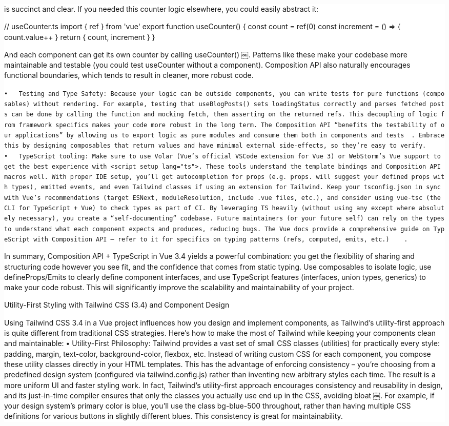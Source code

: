 <script setup lang="ts">
  import { ref } from 'vue'
  const count = ref(0)
  function increment() { count.value++ }
</script>
<template>
  <button @click="increment">{{ count }}</button>
</template>

is succinct and clear. If you needed this counter logic elsewhere, you could easily abstract it:

// useCounter.ts
import { ref } from 'vue'
export function useCounter() {
  const count = ref(0)
  const increment = () => { count.value++ }
  return { count, increment }
}

And each component can get its own counter by calling useCounter() ￼. Patterns like these make your codebase more maintainable and testable (you could test useCounter without a component). Composition API also naturally encourages functional boundaries, which tends to result in cleaner, more robust code.

	•	Testing and Type Safety: Because your logic can be outside components, you can write tests for pure functions (composables) without rendering. For example, testing that useBlogPosts() sets loadingStatus correctly and parses fetched posts can be done by calling the function and mocking fetch, then asserting on the returned refs. This decoupling of logic from framework specifics makes your code more robust in the long term. The Composition API “benefits the testability of our applications” by allowing us to export logic as pure modules and consume them both in components and tests ￼. Embrace this by designing composables that return values and have minimal external side-effects, so they’re easy to verify.
	•	TypeScript tooling: Make sure to use Volar (Vue’s official VSCode extension for Vue 3) or WebStorm’s Vue support to get the best experience with <script setup lang="ts">. These tools understand the template bindings and Composition API macros well. With proper IDE setup, you’ll get autocompletion for props (e.g. props. will suggest your defined props with types), emitted events, and even Tailwind classes if using an extension for Tailwind. Keep your tsconfig.json in sync with Vue’s recommendations (target ESNext, moduleResolution, include .vue files, etc.), and consider using vue-tsc (the CLI for TypeScript + Vue) to check types as part of CI. By leveraging TS heavily (without using any except where absolutely necessary), you create a “self-documenting” codebase. Future maintainers (or your future self) can rely on the types to understand what each component expects and produces, reducing bugs. The Vue docs provide a comprehensive guide on TypeScript with Composition API – refer to it for specifics on typing patterns (refs, computed, emits, etc.) ￼ ￼.

In summary, Composition API + TypeScript in Vue 3.4 yields a powerful combination: you get the flexibility of sharing and structuring code however you see fit, and the confidence that comes from static typing. Use composables to isolate logic, use defineProps/Emits to clearly define component interfaces, and use TypeScript features (interfaces, union types, generics) to make your code robust. This will significantly improve the scalability and maintainability of your project.

Utility-First Styling with Tailwind CSS (3.4) and Component Design

Using Tailwind CSS 3.4 in a Vue project influences how you design and implement components, as Tailwind’s utility-first approach is quite different from traditional CSS strategies. Here’s how to make the most of Tailwind while keeping your components clean and maintainable:
	•	Utility-First Philosophy: Tailwind provides a vast set of small CSS classes (utilities) for practically every style: padding, margin, text-color, background-color, flexbox, etc. Instead of writing custom CSS for each component, you compose these utility classes directly in your HTML templates. This has the advantage of enforcing consistency – you’re choosing from a predefined design system (configured via tailwind.config.js) rather than inventing new arbitrary styles each time. The result is a more uniform UI and faster styling work. In fact, Tailwind’s utility-first approach encourages consistency and reusability in design, and its just-in-time compiler ensures that only the classes you actually use end up in the CSS, avoiding bloat ￼. For example, if your design system’s primary color is blue, you’ll use the class bg-blue-500 throughout, rather than having multiple CSS definitions for various buttons in slightly different blues. This consistency is great for maintainability.